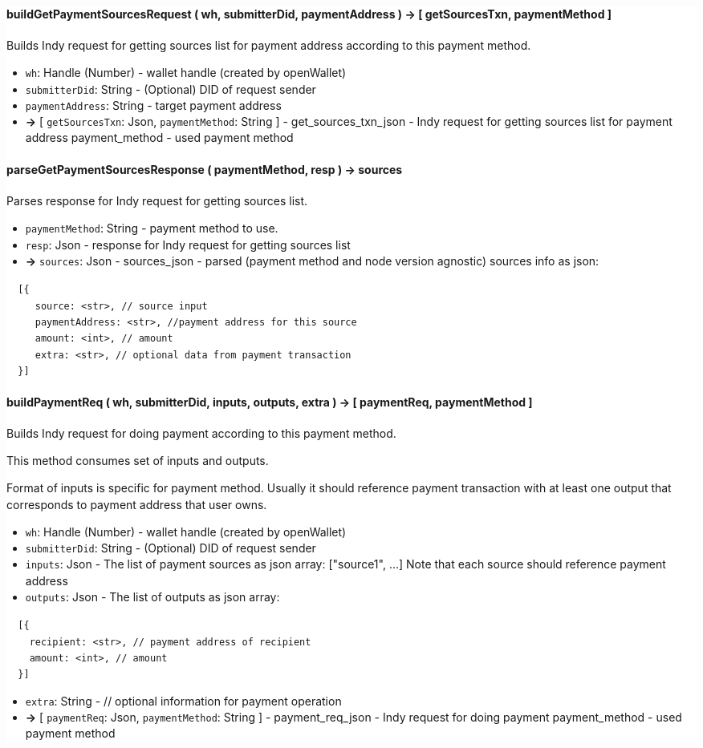 
#### buildGetPaymentSourcesRequest \( wh, submitterDid, paymentAddress \) -&gt; \[ getSourcesTxn, paymentMethod \]

Builds Indy request for getting sources list for payment address
according to this payment method.

* `wh`: Handle (Number) - wallet handle (created by openWallet)
* `submitterDid`: String - \(Optional\) DID of request sender
* `paymentAddress`: String - target payment address
* __->__ [ `getSourcesTxn`: Json, `paymentMethod`: String ] - get\_sources\_txn\_json - Indy request for getting sources list for payment address
payment\_method - used payment method


#### parseGetPaymentSourcesResponse \( paymentMethod, resp \) -&gt; sources

Parses response for Indy request for getting sources list.

* `paymentMethod`: String - payment method to use.
* `resp`: Json - response for Indy request for getting sources list
* __->__ `sources`: Json - sources\_json - parsed \(payment method and node version agnostic\) sources info as json:
```
  [{
     source: <str>, // source input
     paymentAddress: <str>, //payment address for this source
     amount: <int>, // amount
     extra: <str>, // optional data from payment transaction
  }]
````


#### buildPaymentReq \( wh, submitterDid, inputs, outputs, extra \) -&gt; \[ paymentReq, paymentMethod \]

Builds Indy request for doing payment
according to this payment method.

This method consumes set of inputs and outputs.

Format of inputs is specific for payment method. Usually it should reference payment transaction
with at least one output that corresponds to payment address that user owns.

* `wh`: Handle (Number) - wallet handle (created by openWallet)
* `submitterDid`: String - \(Optional\) DID of request sender
* `inputs`: Json - The list of payment sources as json array:
\["source1", ...\]
Note that each source should reference payment address
* `outputs`: Json - The list of outputs as json array:
```
  [{
    recipient: <str>, // payment address of recipient
    amount: <int>, // amount
  }]
````
* `extra`: String - \/\/ optional information for payment operation
* __->__ [ `paymentReq`: Json, `paymentMethod`: String ] - payment\_req\_json - Indy request for doing payment
payment\_method - used payment method
